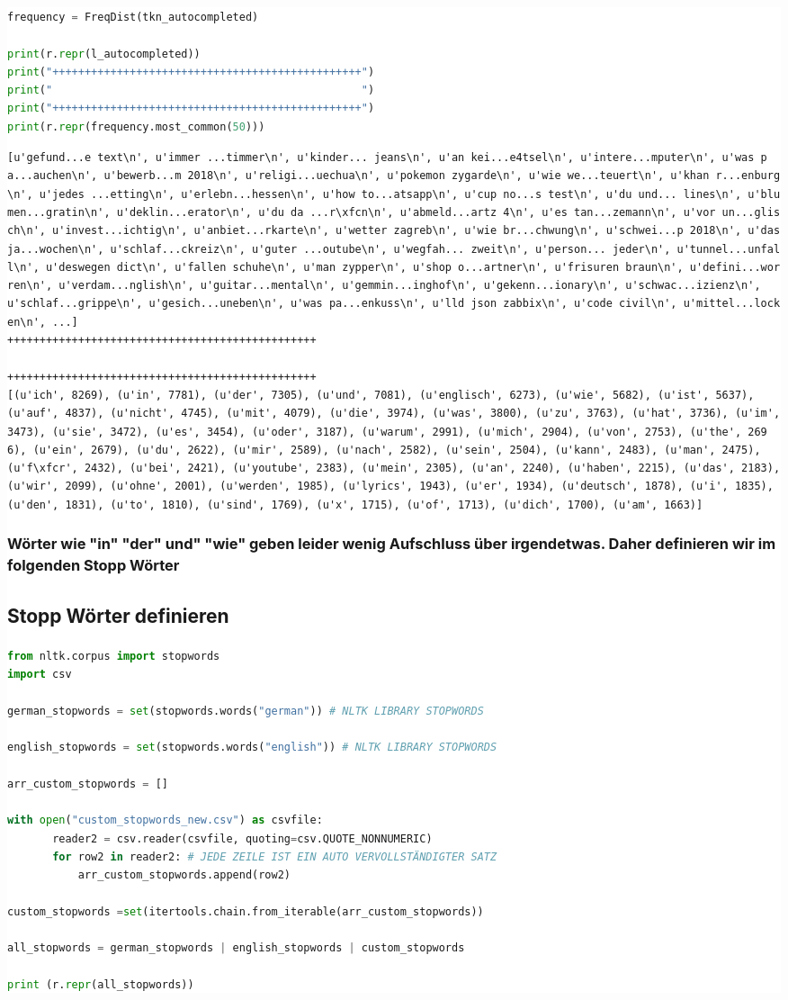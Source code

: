 ```python
frequency = FreqDist(tkn_autocompleted)

print(r.repr(l_autocompleted))
print("++++++++++++++++++++++++++++++++++++++++++++++++")
print("                                                ")
print("++++++++++++++++++++++++++++++++++++++++++++++++")
print(r.repr(frequency.most_common(50)))
```

    [u'gefund...e text\n', u'immer ...timmer\n', u'kinder... jeans\n', u'an kei...e4tsel\n', u'intere...mputer\n', u'was pa...auchen\n', u'bewerb...m 2018\n', u'religi...uechua\n', u'pokemon zygarde\n', u'wie we...teuert\n', u'khan r...enburg\n', u'jedes ...etting\n', u'erlebn...hessen\n', u'how to...atsapp\n', u'cup no...s test\n', u'du und... lines\n', u'blumen...gratin\n', u'deklin...erator\n', u'du da ...r\xfcn\n', u'abmeld...artz 4\n', u'es tan...zemann\n', u'vor un...glisch\n', u'invest...ichtig\n', u'anbiet...rkarte\n', u'wetter zagreb\n', u'wie br...chwung\n', u'schwei...p 2018\n', u'das ja...wochen\n', u'schlaf...ckreiz\n', u'guter ...outube\n', u'wegfah... zweit\n', u'person... jeder\n', u'tunnel...unfall\n', u'deswegen dict\n', u'fallen schuhe\n', u'man zypper\n', u'shop o...artner\n', u'frisuren braun\n', u'defini...worren\n', u'verdam...nglish\n', u'guitar...mental\n', u'gemmin...inghof\n', u'gekenn...ionary\n', u'schwac...izienz\n', u'schlaf...grippe\n', u'gesich...uneben\n', u'was pa...enkuss\n', u'lld json zabbix\n', u'code civil\n', u'mittel...locken\n', ...]
    ++++++++++++++++++++++++++++++++++++++++++++++++
                                                    
    ++++++++++++++++++++++++++++++++++++++++++++++++
    [(u'ich', 8269), (u'in', 7781), (u'der', 7305), (u'und', 7081), (u'englisch', 6273), (u'wie', 5682), (u'ist', 5637), (u'auf', 4837), (u'nicht', 4745), (u'mit', 4079), (u'die', 3974), (u'was', 3800), (u'zu', 3763), (u'hat', 3736), (u'im', 3473), (u'sie', 3472), (u'es', 3454), (u'oder', 3187), (u'warum', 2991), (u'mich', 2904), (u'von', 2753), (u'the', 2696), (u'ein', 2679), (u'du', 2622), (u'mir', 2589), (u'nach', 2582), (u'sein', 2504), (u'kann', 2483), (u'man', 2475), (u'f\xfcr', 2432), (u'bei', 2421), (u'youtube', 2383), (u'mein', 2305), (u'an', 2240), (u'haben', 2215), (u'das', 2183), (u'wir', 2099), (u'ohne', 2001), (u'werden', 1985), (u'lyrics', 1943), (u'er', 1934), (u'deutsch', 1878), (u'i', 1835), (u'den', 1831), (u'to', 1810), (u'sind', 1769), (u'x', 1715), (u'of', 1713), (u'dich', 1700), (u'am', 1663)]
    

### Wörter wie "in" "der" und" "wie" geben leider wenig Aufschluss über irgendetwas. Daher definieren wir im folgenden Stopp Wörter 

## Stopp Wörter definieren




```python
from nltk.corpus import stopwords
import csv

german_stopwords = set(stopwords.words("german")) # NLTK LIBRARY STOPWORDS

english_stopwords = set(stopwords.words("english")) # NLTK LIBRARY STOPWORDS

arr_custom_stopwords = []

with open("custom_stopwords_new.csv") as csvfile:
       reader2 = csv.reader(csvfile, quoting=csv.QUOTE_NONNUMERIC) 
       for row2 in reader2: # JEDE ZEILE IST EIN AUTO VERVOLLSTÄNDIGTER SATZ
           arr_custom_stopwords.append(row2)

custom_stopwords =set(itertools.chain.from_iterable(arr_custom_stopwords))

all_stopwords = german_stopwords | english_stopwords | custom_stopwords

print (r.repr(all_stopwords))
```
